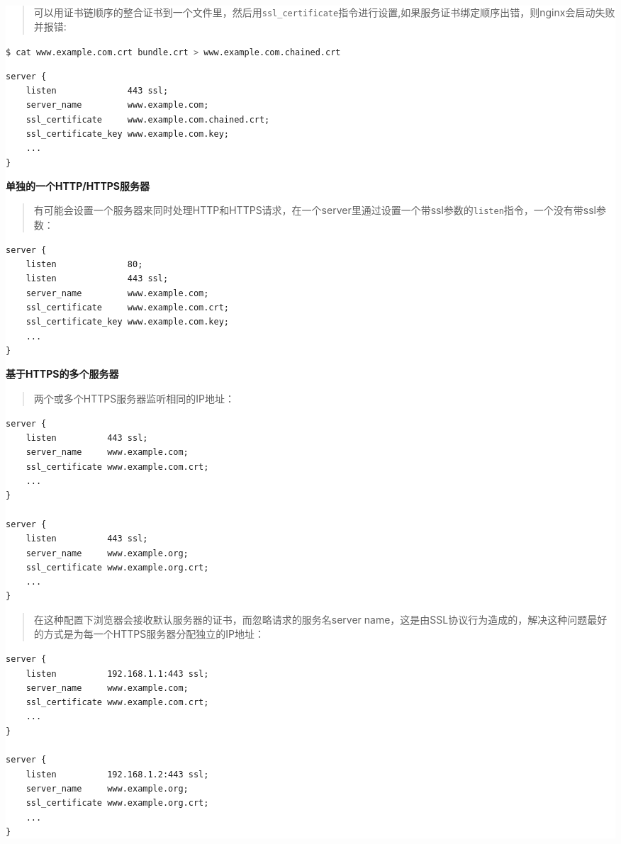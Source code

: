 > 可以用证书链顺序的整合证书到一个文件里，然后用`ssl_certificate`指令进行设置,如果服务证书绑定顺序出错，则nginx会启动失败并报错:

```bash
$ cat www.example.com.crt bundle.crt > www.example.com.chained.crt
```

```nginx
server {
    listen              443 ssl;
    server_name         www.example.com;
    ssl_certificate     www.example.com.chained.crt;
    ssl_certificate_key www.example.com.key;
    ...
}
```

**单独的一个HTTP/HTTPS服务器**

> 有可能会设置一个服务器来同时处理HTTP和HTTPS请求，在一个server里通过设置一个带ssl参数的`listen`指令，一个没有带ssl参数：

```nginx
server {
    listen              80;
    listen              443 ssl;
    server_name         www.example.com;
    ssl_certificate     www.example.com.crt;
    ssl_certificate_key www.example.com.key;
    ...
}
```

**基于HTTPS的多个服务器**

> 两个或多个HTTPS服务器监听相同的IP地址：


```nginx
server {
    listen          443 ssl;
    server_name     www.example.com;
    ssl_certificate www.example.com.crt;
    ...
}

server {
    listen          443 ssl;
    server_name     www.example.org;
    ssl_certificate www.example.org.crt;
    ...
}
```

> 在这种配置下浏览器会接收默认服务器的证书，而忽略请求的服务名server name，这是由SSL协议行为造成的，解决这种问题最好的方式是为每一个HTTPS服务器分配独立的IP地址：


```nginx
server {
    listen          192.168.1.1:443 ssl;
    server_name     www.example.com;
    ssl_certificate www.example.com.crt;
    ...
}

server {
    listen          192.168.1.2:443 ssl;
    server_name     www.example.org;
    ssl_certificate www.example.org.crt;
    ...
}
```
